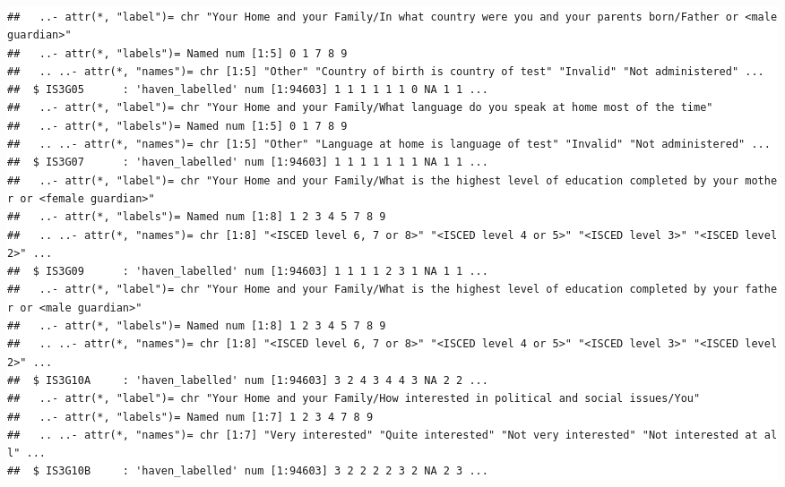     ##   ..- attr(*, "label")= chr "Your Home and your Family/In what country were you and your parents born/Father or <male guardian>"
    ##   ..- attr(*, "labels")= Named num [1:5] 0 1 7 8 9
    ##   .. ..- attr(*, "names")= chr [1:5] "Other" "Country of birth is country of test" "Invalid" "Not administered" ...
    ##  $ IS3G05      : 'haven_labelled' num [1:94603] 1 1 1 1 1 1 0 NA 1 1 ...
    ##   ..- attr(*, "label")= chr "Your Home and your Family/What language do you speak at home most of the time"
    ##   ..- attr(*, "labels")= Named num [1:5] 0 1 7 8 9
    ##   .. ..- attr(*, "names")= chr [1:5] "Other" "Language at home is language of test" "Invalid" "Not administered" ...
    ##  $ IS3G07      : 'haven_labelled' num [1:94603] 1 1 1 1 1 1 1 NA 1 1 ...
    ##   ..- attr(*, "label")= chr "Your Home and your Family/What is the highest level of education completed by your mother or <female guardian>"
    ##   ..- attr(*, "labels")= Named num [1:8] 1 2 3 4 5 7 8 9
    ##   .. ..- attr(*, "names")= chr [1:8] "<ISCED level 6, 7 or 8>" "<ISCED level 4 or 5>" "<ISCED level 3>" "<ISCED level 2>" ...
    ##  $ IS3G09      : 'haven_labelled' num [1:94603] 1 1 1 1 2 3 1 NA 1 1 ...
    ##   ..- attr(*, "label")= chr "Your Home and your Family/What is the highest level of education completed by your father or <male guardian>"
    ##   ..- attr(*, "labels")= Named num [1:8] 1 2 3 4 5 7 8 9
    ##   .. ..- attr(*, "names")= chr [1:8] "<ISCED level 6, 7 or 8>" "<ISCED level 4 or 5>" "<ISCED level 3>" "<ISCED level 2>" ...
    ##  $ IS3G10A     : 'haven_labelled' num [1:94603] 3 2 4 3 4 4 3 NA 2 2 ...
    ##   ..- attr(*, "label")= chr "Your Home and your Family/How interested in political and social issues/You"
    ##   ..- attr(*, "labels")= Named num [1:7] 1 2 3 4 7 8 9
    ##   .. ..- attr(*, "names")= chr [1:7] "Very interested" "Quite interested" "Not very interested" "Not interested at all" ...
    ##  $ IS3G10B     : 'haven_labelled' num [1:94603] 3 2 2 2 2 3 2 NA 2 3 ...